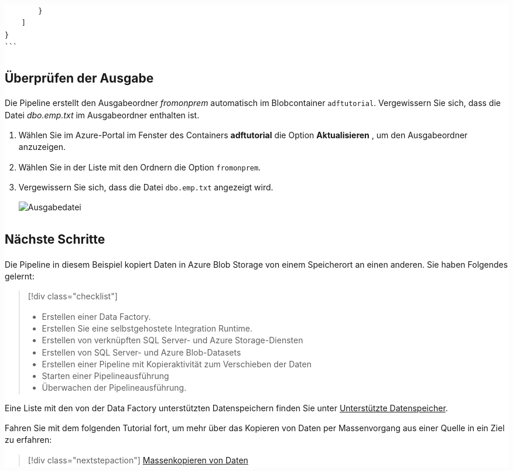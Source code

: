             }
        ]
    }
    ```

## <a name="verify-the-output"></a>Überprüfen der Ausgabe
Die Pipeline erstellt den Ausgabeordner *fromonprem* automatisch im Blobcontainer `adftutorial`. Vergewissern Sie sich, dass die Datei *dbo.emp.txt* im Ausgabeordner enthalten ist.

1. Wählen Sie im Azure-Portal im Fenster des Containers **adftutorial** die Option **Aktualisieren** , um den Ausgabeordner anzuzeigen.
1. Wählen Sie in der Liste mit den Ordnern die Option `fromonprem`.
1. Vergewissern Sie sich, dass die Datei `dbo.emp.txt` angezeigt wird.

    ![Ausgabedatei](media/tutorial-hybrid-copy-powershell/fromonprem-file.png)


## <a name="next-steps"></a>Nächste Schritte
Die Pipeline in diesem Beispiel kopiert Daten in Azure Blob Storage von einem Speicherort an einen anderen. Sie haben Folgendes gelernt:

> [!div class="checklist"]
> * Erstellen einer Data Factory.
> * Erstellen Sie eine selbstgehostete Integration Runtime.
> * Erstellen von verknüpften SQL Server- und Azure Storage-Diensten
> * Erstellen von SQL Server- und Azure Blob-Datasets
> * Erstellen einer Pipeline mit Kopieraktivität zum Verschieben der Daten
> * Starten einer Pipelineausführung
> * Überwachen der Pipelineausführung.

Eine Liste mit den von der Data Factory unterstützten Datenspeichern finden Sie unter [Unterstützte Datenspeicher](copy-activity-overview.md#supported-data-stores-and-formats).

Fahren Sie mit dem folgenden Tutorial fort, um mehr über das Kopieren von Daten per Massenvorgang aus einer Quelle in ein Ziel zu erfahren:

> [!div class="nextstepaction"]
>[Massenkopieren von Daten](tutorial-bulk-copy.md)
